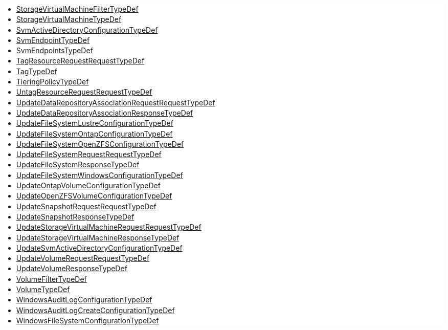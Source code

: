 - [StorageVirtualMachineFilterTypeDef](./type_defs.md#storagevirtualmachinefiltertypedef)
- [StorageVirtualMachineTypeDef](./type_defs.md#storagevirtualmachinetypedef)
- [SvmActiveDirectoryConfigurationTypeDef](./type_defs.md#svmactivedirectoryconfigurationtypedef)
- [SvmEndpointTypeDef](./type_defs.md#svmendpointtypedef)
- [SvmEndpointsTypeDef](./type_defs.md#svmendpointstypedef)
- [TagResourceRequestRequestTypeDef](./type_defs.md#tagresourcerequestrequesttypedef)
- [TagTypeDef](./type_defs.md#tagtypedef)
- [TieringPolicyTypeDef](./type_defs.md#tieringpolicytypedef)
- [UntagResourceRequestRequestTypeDef](./type_defs.md#untagresourcerequestrequesttypedef)
- [UpdateDataRepositoryAssociationRequestRequestTypeDef](./type_defs.md#updatedatarepositoryassociationrequestrequesttypedef)
- [UpdateDataRepositoryAssociationResponseTypeDef](./type_defs.md#updatedatarepositoryassociationresponsetypedef)
- [UpdateFileSystemLustreConfigurationTypeDef](./type_defs.md#updatefilesystemlustreconfigurationtypedef)
- [UpdateFileSystemOntapConfigurationTypeDef](./type_defs.md#updatefilesystemontapconfigurationtypedef)
- [UpdateFileSystemOpenZFSConfigurationTypeDef](./type_defs.md#updatefilesystemopenzfsconfigurationtypedef)
- [UpdateFileSystemRequestRequestTypeDef](./type_defs.md#updatefilesystemrequestrequesttypedef)
- [UpdateFileSystemResponseTypeDef](./type_defs.md#updatefilesystemresponsetypedef)
- [UpdateFileSystemWindowsConfigurationTypeDef](./type_defs.md#updatefilesystemwindowsconfigurationtypedef)
- [UpdateOntapVolumeConfigurationTypeDef](./type_defs.md#updateontapvolumeconfigurationtypedef)
- [UpdateOpenZFSVolumeConfigurationTypeDef](./type_defs.md#updateopenzfsvolumeconfigurationtypedef)
- [UpdateSnapshotRequestRequestTypeDef](./type_defs.md#updatesnapshotrequestrequesttypedef)
- [UpdateSnapshotResponseTypeDef](./type_defs.md#updatesnapshotresponsetypedef)
- [UpdateStorageVirtualMachineRequestRequestTypeDef](./type_defs.md#updatestoragevirtualmachinerequestrequesttypedef)
- [UpdateStorageVirtualMachineResponseTypeDef](./type_defs.md#updatestoragevirtualmachineresponsetypedef)
- [UpdateSvmActiveDirectoryConfigurationTypeDef](./type_defs.md#updatesvmactivedirectoryconfigurationtypedef)
- [UpdateVolumeRequestRequestTypeDef](./type_defs.md#updatevolumerequestrequesttypedef)
- [UpdateVolumeResponseTypeDef](./type_defs.md#updatevolumeresponsetypedef)
- [VolumeFilterTypeDef](./type_defs.md#volumefiltertypedef)
- [VolumeTypeDef](./type_defs.md#volumetypedef)
- [WindowsAuditLogConfigurationTypeDef](./type_defs.md#windowsauditlogconfigurationtypedef)
- [WindowsAuditLogCreateConfigurationTypeDef](./type_defs.md#windowsauditlogcreateconfigurationtypedef)
- [WindowsFileSystemConfigurationTypeDef](./type_defs.md#windowsfilesystemconfigurationtypedef)
